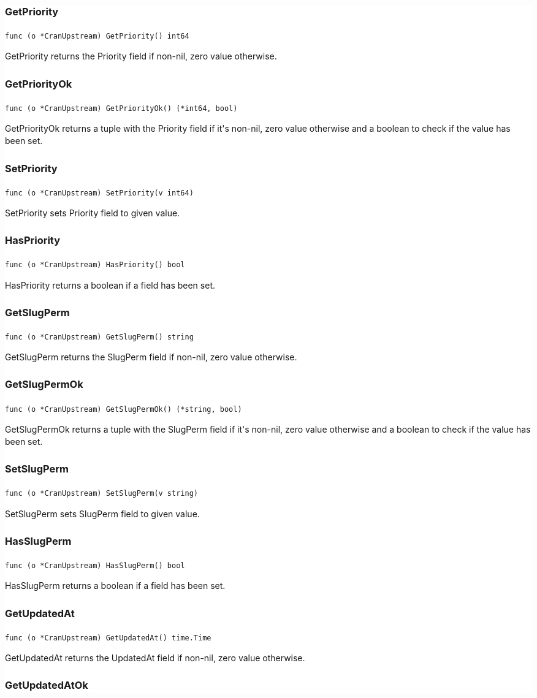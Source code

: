 ### GetPriority

`func (o *CranUpstream) GetPriority() int64`

GetPriority returns the Priority field if non-nil, zero value otherwise.

### GetPriorityOk

`func (o *CranUpstream) GetPriorityOk() (*int64, bool)`

GetPriorityOk returns a tuple with the Priority field if it's non-nil, zero value otherwise
and a boolean to check if the value has been set.

### SetPriority

`func (o *CranUpstream) SetPriority(v int64)`

SetPriority sets Priority field to given value.

### HasPriority

`func (o *CranUpstream) HasPriority() bool`

HasPriority returns a boolean if a field has been set.

### GetSlugPerm

`func (o *CranUpstream) GetSlugPerm() string`

GetSlugPerm returns the SlugPerm field if non-nil, zero value otherwise.

### GetSlugPermOk

`func (o *CranUpstream) GetSlugPermOk() (*string, bool)`

GetSlugPermOk returns a tuple with the SlugPerm field if it's non-nil, zero value otherwise
and a boolean to check if the value has been set.

### SetSlugPerm

`func (o *CranUpstream) SetSlugPerm(v string)`

SetSlugPerm sets SlugPerm field to given value.

### HasSlugPerm

`func (o *CranUpstream) HasSlugPerm() bool`

HasSlugPerm returns a boolean if a field has been set.

### GetUpdatedAt

`func (o *CranUpstream) GetUpdatedAt() time.Time`

GetUpdatedAt returns the UpdatedAt field if non-nil, zero value otherwise.

### GetUpdatedAtOk
